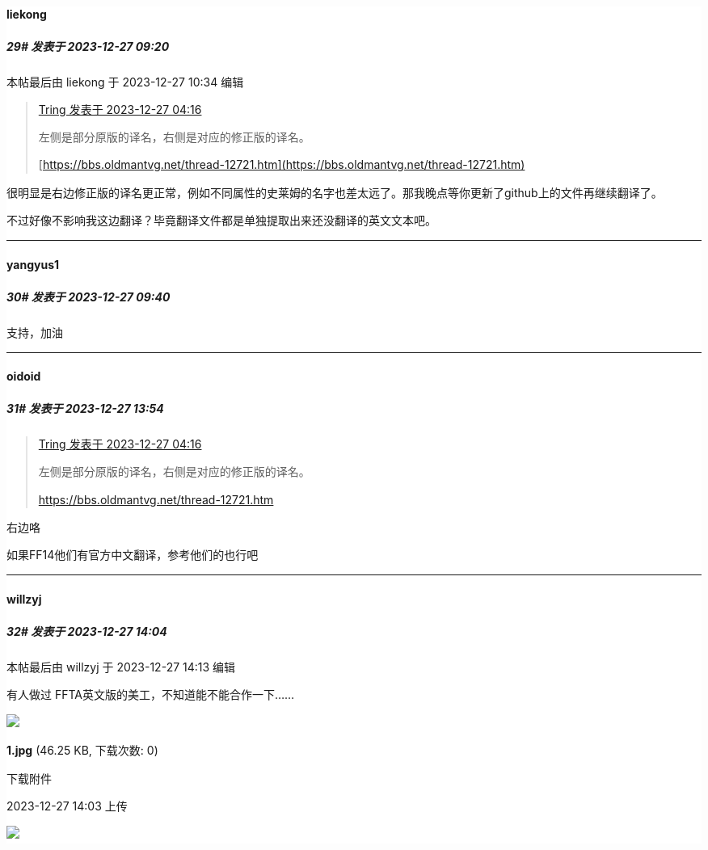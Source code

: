 ####  liekong  
##### 29#       发表于 2023-12-27 09:20

 本帖最后由 liekong 于 2023-12-27 10:34 编辑 
<blockquote><a href="httphttps://bbs.saraba1st.com/2b/forum.php?mod=redirect&amp;goto=findpost&amp;pid=63451040&amp;ptid=2165389" target="_blank">Tring 发表于 2023-12-27 04:16</a>

左侧是部分原版的译名，右侧是对应的修正版的译名。

[https://bbs.oldmantvg.net/thread-12721.htm](https://bbs.oldmantvg.net/thread-12721.htm)</blockquote>
很明显是右边修正版的译名更正常，例如不同属性的史莱姆的名字也差太远了。那我晚点等你更新了github上的文件再继续翻译了。

不过好像不影响我这边翻译？毕竟翻译文件都是单独提取出来还没翻译的英文文本吧。

*****

####  yangyus1  
##### 30#       发表于 2023-12-27 09:40

支持，加油


*****

####  oidoid  
##### 31#       发表于 2023-12-27 13:54

<blockquote><a href="httphttps://bbs.saraba1st.com/2b/forum.php?mod=redirect&amp;goto=findpost&amp;pid=63451040&amp;ptid=2165389" target="_blank">Tring 发表于 2023-12-27 04:16</a>

左侧是部分原版的译名，右侧是对应的修正版的译名。

https://bbs.oldmantvg.net/thread-12721.htm</blockquote>
右边咯

如果FF14他们有官方中文翻译，参考他们的也行吧

*****

####  willzyj  
##### 32#       发表于 2023-12-27 14:04

 本帖最后由 willzyj 于 2023-12-27 14:13 编辑 

有人做过 FFTA英文版的美工，不知道能不能合作一下……

<img src="https://img.saraba1st.com/forum/202312/27/140327ezx89u0j987fuzu8.jpg" referrerpolicy="no-referrer">

<strong>1.jpg</strong> (46.25 KB, 下载次数: 0)

下载附件

2023-12-27 14:03 上传

<img src="https://img.saraba1st.com/forum/202312/27/140327rrss33z3r3rrsrjp.jpg" referrerpolicy="no-referrer">

